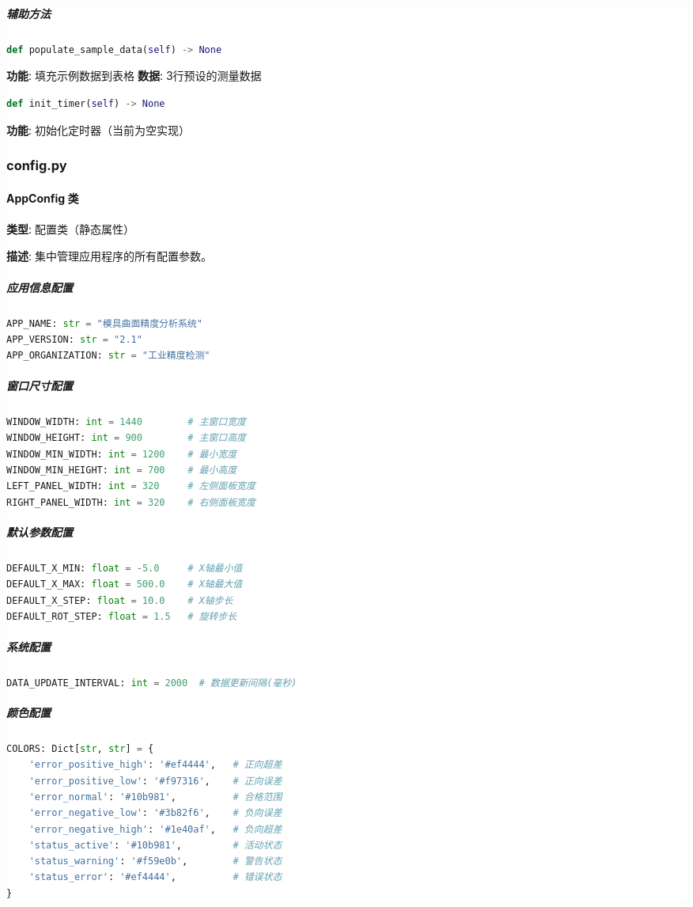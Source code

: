 ##### 辅助方法

```python
def populate_sample_data(self) -> None
```
**功能**: 填充示例数据到表格
**数据**: 3行预设的测量数据

```python  
def init_timer(self) -> None
```
**功能**: 初始化定时器（当前为空实现）

### config.py

#### AppConfig 类

**类型**: 配置类（静态属性）

**描述**: 集中管理应用程序的所有配置参数。

##### 应用信息配置

```python
APP_NAME: str = "模具曲面精度分析系统"
APP_VERSION: str = "2.1"  
APP_ORGANIZATION: str = "工业精度检测"
```

##### 窗口尺寸配置

```python
WINDOW_WIDTH: int = 1440        # 主窗口宽度
WINDOW_HEIGHT: int = 900        # 主窗口高度
WINDOW_MIN_WIDTH: int = 1200    # 最小宽度
WINDOW_MIN_HEIGHT: int = 700    # 最小高度
LEFT_PANEL_WIDTH: int = 320     # 左侧面板宽度
RIGHT_PANEL_WIDTH: int = 320    # 右侧面板宽度
```

##### 默认参数配置

```python
DEFAULT_X_MIN: float = -5.0     # X轴最小值
DEFAULT_X_MAX: float = 500.0    # X轴最大值
DEFAULT_X_STEP: float = 10.0    # X轴步长
DEFAULT_ROT_STEP: float = 1.5   # 旋转步长
```

##### 系统配置

```python
DATA_UPDATE_INTERVAL: int = 2000  # 数据更新间隔(毫秒)
```

##### 颜色配置

```python
COLORS: Dict[str, str] = {
    'error_positive_high': '#ef4444',   # 正向超差
    'error_positive_low': '#f97316',    # 正向误差  
    'error_normal': '#10b981',          # 合格范围
    'error_negative_low': '#3b82f6',    # 负向误差
    'error_negative_high': '#1e40af',   # 负向超差
    'status_active': '#10b981',         # 活动状态
    'status_warning': '#f59e0b',        # 警告状态
    'status_error': '#ef4444',          # 错误状态
}
```
